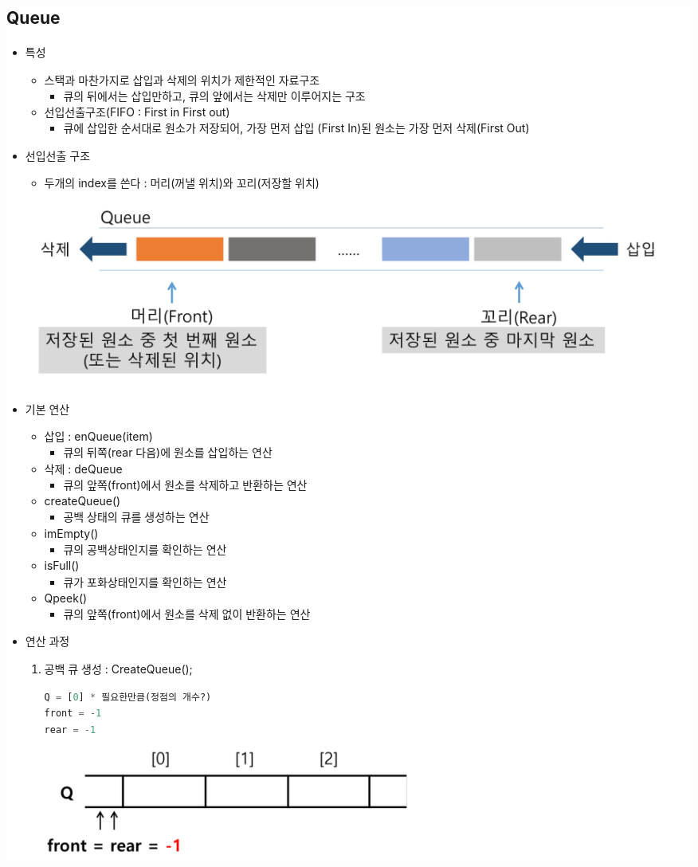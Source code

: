 ## Queue

- 특성
  - 스택과 마찬가지로 삽입과 삭제의 위치가 제한적인 자료구조
    - 큐의 뒤에서는 삽입만하고, 큐의 앞에서는 삭제만 이루어지는 구조
  - 선입선출구조(FIFO : First in First out)
    - 큐에 삽입한 순서대로 원소가 저장되어, 가장 먼저 삽입 (First In)된 원소는 가장 먼저 삭제(First Out)

- 선입선출 구조

  - 두개의 index를 쓴다 : 머리(꺼낼 위치)와 꼬리(저장할 위치)

  ![image-20210825090642418](Queue.assets/image-20210825090642418.png)

- 기본 연산
  - 삽입 : enQueue(item)
    - 큐의 뒤쪽(rear 다음)에 원소를 삽입하는 연산
  - 삭제 : deQueue
    - 큐의 앞쪽(front)에서 원소를 삭제하고 반환하는 연산
  - createQueue()
    - 공백 상태의 큐를 생성하는 연산
  - imEmpty()
    - 큐의 공백상태인지를 확인하는 연산
  - isFull()
    - 큐가 포화상태인지를 확인하는 연산
  - Qpeek()
    - 큐의 앞쪽(front)에서 원소를 삭제 없이 반환하는 연산

- 연산 과정

  1. 공백 큐 생성 : CreateQueue();

     ```python
     Q = [0] * 필요한만큼(정점의 개수?)
     front = -1
     rear = -1
     ```

     ![image-20210825091411650](Queue.assets/image-20210825091411650.png)
